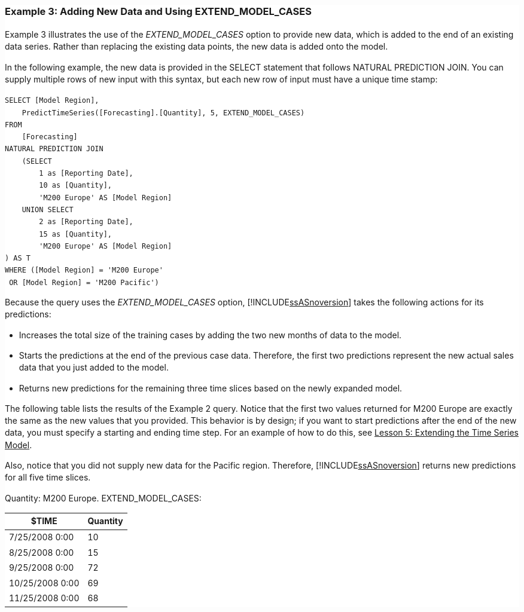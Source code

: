 ### Example 3: Adding New Data and Using EXTEND_MODEL_CASES  
 Example 3 illustrates the use of the *EXTEND_MODEL_CASES* option to provide new data, which is added to the end of an existing data series. Rather than replacing the existing data points, the new data is added onto the model.  
  
 In the following example, the new data is provided in the SELECT statement that follows NATURAL PREDICTION JOIN. You can supply multiple rows of new input with this syntax, but each new row of input must have a unique time stamp:  
  
```  
SELECT [Model Region],  
    PredictTimeSeries([Forecasting].[Quantity], 5, EXTEND_MODEL_CASES)   
FROM  
    [Forecasting]  
NATURAL PREDICTION JOIN  
    (SELECT  
        1 as [Reporting Date],  
        10 as [Quantity],  
        'M200 Europe' AS [Model Region]  
    UNION SELECT   
        2 as [Reporting Date],  
        15 as [Quantity],  
        'M200 Europe' AS [Model Region]  
) AS T  
WHERE ([Model Region] = 'M200 Europe'  
 OR [Model Region] = 'M200 Pacific')  
```  
  
 Because the query uses the *EXTEND_MODEL_CASES* option, [!INCLUDE[ssASnoversion](../includes/ssasnoversion-md.md)] takes the following actions for its predictions:  
  
-   Increases the total size of the training cases by adding the two new months of data to the model.  
  
-   Starts the predictions at the end of the previous case data. Therefore, the first two predictions represent the new actual sales data that you just added to the model.  
  
-   Returns new predictions for the remaining three time slices based on the newly expanded model.  
  
 The following table lists the results of the Example 2 query. Notice that the first two values returned for M200 Europe are exactly the same as the new values that you provided. This behavior is by design; if you want to start predictions after the end of the new data, you must specify a starting and ending time step. For an example of how to do this, see [Lesson 5: Extending the Time Series Model](http://msdn.microsoft.com/library/7aad4946-c903-4e25-88b9-b087c20cb67d).  
  
 Also, notice that you did not supply new data for the Pacific region. Therefore, [!INCLUDE[ssASnoversion](../includes/ssasnoversion-md.md)] returns new predictions for all five time slices.  
  
 Quantity: M200 Europe. EXTEND_MODEL_CASES:  
  
|$TIME|Quantity|  
|-----------|--------------|  
|7/25/2008 0:00|10|  
|8/25/2008 0:00|15|  
|9/25/2008 0:00|72|  
|10/25/2008 0:00|69|  
|11/25/2008 0:00|68|  
  